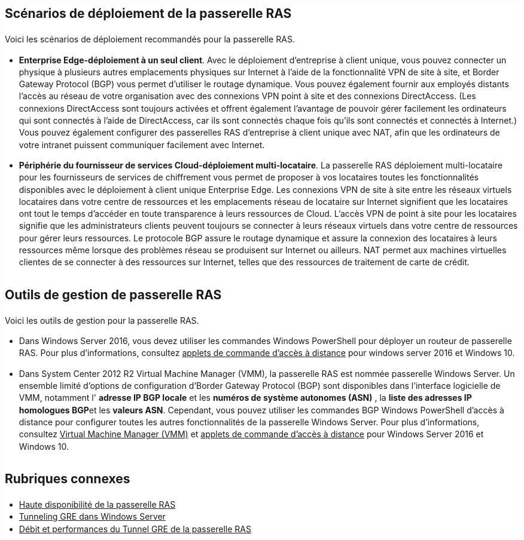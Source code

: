   
## <a name="ras-gateway-deployment-scenarios"></a><a name="bkmk_deploy"></a>Scénarios de déploiement de la passerelle RAS  
Voici les scénarios de déploiement recommandés pour la passerelle RAS.  
  
-   **Enterprise Edge-déploiement à un seul client**. Avec le déploiement d’entreprise à client unique, vous pouvez connecter un physique à plusieurs autres emplacements physiques sur Internet à l’aide de la fonctionnalité VPN de site à site, et Border Gateway Protocol (BGP) vous permet d’utiliser le routage dynamique. Vous pouvez également fournir aux employés distants l’accès au réseau de votre organisation avec des connexions VPN point à site et des connexions DirectAccess. (Les connexions DirectAccess sont toujours activées et offrent également l’avantage de pouvoir gérer facilement les ordinateurs qui sont connectés à l’aide de DirectAccess, car ils sont connectés chaque fois qu’ils sont connectés et connectés à Internet.) Vous pouvez également configurer des passerelles RAS d’entreprise à client unique avec NAT, afin que les ordinateurs de votre intranet puissent communiquer facilement avec Internet.  
  
-   **Périphérie du fournisseur de services Cloud-déploiement multi-locataire**. La passerelle RAS déploiement multi-locataire pour les fournisseurs de services de chiffrement vous permet de proposer à vos locataires toutes les fonctionnalités disponibles avec le déploiement à client unique Enterprise Edge. Les connexions VPN de site à site entre les réseaux virtuels locataires dans votre centre de ressources et les emplacements réseau de locataire sur Internet signifient que les locataires ont tout le temps d’accéder en toute transparence à leurs ressources de Cloud. L’accès VPN de point à site pour les locataires signifie que les administrateurs clients peuvent toujours se connecter à leurs réseaux virtuels dans votre centre de ressources pour gérer leurs ressources. Le protocole BGP assure le routage dynamique et assure la connexion des locataires à leurs ressources même lorsque des problèmes réseau se produisent sur Internet ou ailleurs. NAT permet aux machines virtuelles clientes de se connecter à des ressources sur Internet, telles que des ressources de traitement de carte de crédit.  
  
## <a name="ras-gateway-management-tools"></a><a name="bkmk_manage"></a>Outils de gestion de passerelle RAS  
Voici les outils de gestion pour la passerelle RAS.  
  
-   Dans Windows Server 2016, vous devez utiliser les commandes Windows PowerShell pour déployer un routeur de passerelle RAS. Pour plus d’informations, consultez [applets de commande d’accès à distance](https://docs.microsoft.com/powershell/module/remoteaccess) pour windows server 2016 et Windows 10.  
  
-   Dans System Center 2012 R2 Virtual Machine Manager (VMM), la passerelle RAS est nommée passerelle Windows Server. Un ensemble limité d’options de configuration d’Border Gateway Protocol (BGP) sont disponibles dans l’interface logicielle de VMM, notamment l' **adresse IP BGP locale** et les **numéros de système autonomes (ASN)** , la **liste des adresses IP homologues BGP**et les **valeurs ASN**. Cependant, vous pouvez utiliser les commandes BGP Windows PowerShell d’accès à distance pour configurer toutes les autres fonctionnalités de la passerelle Windows Server. Pour plus d’informations, consultez [Virtual Machine Manager (VMM)](https://technet.microsoft.com/system-center-docs/vmm/vmm) et [applets de commande d’accès à distance](https://technet.microsoft.com/library/hh918399.aspx) pour Windows Server 2016 et Windows 10.  
  
## <a name="related-topics"></a>Rubriques connexes
- [Haute disponibilité de la passerelle RAS](../../../networking/sdn/technologies/network-function-virtualization/RAS-Gateway-High-Availability.md)  
- [Tunneling GRE dans Windows Server](gre-tunneling-windows-server.md)
- [Débit et performances du Tunnel GRE de la passerelle RAS](RAS-Gateway-GRE-Perf.md)
